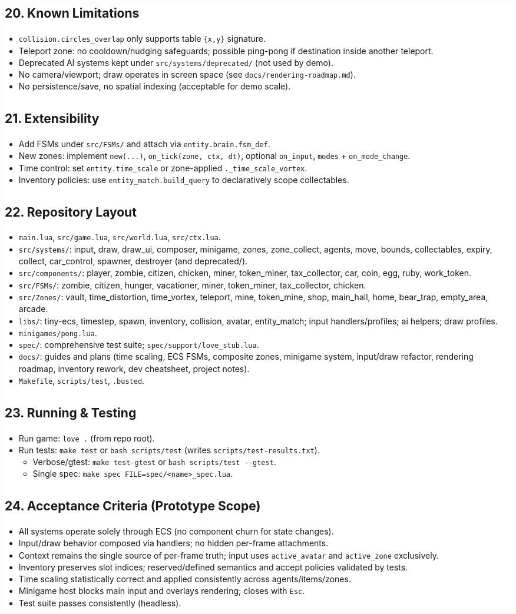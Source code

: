 ## 20. Known Limitations
- `collision.circles_overlap` only supports table `{x,y}` signature.
- Teleport zone: no cooldown/nudging safeguards; possible ping-pong if destination inside another teleport.
- Deprecated AI systems kept under `src/systems/deprecated/` (not used by demo).
- No camera/viewport; draw operates in screen space (see `docs/rendering-roadmap.md`).
- No persistence/save, no spatial indexing (acceptable for demo scale).

## 21. Extensibility
- Add FSMs under `src/FSMs/` and attach via `entity.brain.fsm_def`.
- New zones: implement `new(...)`, `on_tick(zone, ctx, dt)`, optional `on_input`, `modes` + `on_mode_change`.
- Time control: set `entity.time_scale` or zone-applied `._time_scale_vortex`.
- Inventory policies: use `entity_match.build_query` to declaratively scope collectables.

## 22. Repository Layout
- `main.lua`, `src/game.lua`, `src/world.lua`, `src/ctx.lua`.
- `src/systems/`: input, draw, draw_ui, composer, minigame, zones, zone_collect, agents, move, bounds, collectables, expiry, collect, car_control, spawner, destroyer (and deprecated/).
- `src/components/`: player, zombie, citizen, chicken, miner, token_miner, tax_collector, car, coin, egg, ruby, work_token.
- `src/FSMs/`: zombie, citizen, hunger, vacationer, miner, token_miner, tax_collector, chicken.
- `src/Zones/`: vault, time_distortion, time_vortex, teleport, mine, token_mine, shop, main_hall, home, bear_trap, empty_area, arcade.
- `libs/`: tiny-ecs, timestep, spawn, inventory, collision, avatar, entity_match; input handlers/profiles; ai helpers; draw profiles.
- `minigames/pong.lua`.
- `spec/`: comprehensive test suite; `spec/support/love_stub.lua`.
- `docs/`: guides and plans (time scaling, ECS FSMs, composite zones, minigame system, input/draw refactor, rendering roadmap, inventory rework, dev cheatsheet, project notes).
- `Makefile`, `scripts/test`, `.busted`.

## 23. Running & Testing
- Run game: `love .` (from repo root).
- Run tests: `make test` or `bash scripts/test` (writes `scripts/test-results.txt`).
  - Verbose/gtest: `make test-gtest` or `bash scripts/test --gtest`.
  - Single spec: `make spec FILE=spec/<name>_spec.lua`.

## 24. Acceptance Criteria (Prototype Scope)
- All systems operate solely through ECS (no component churn for state changes).
- Input/draw behavior composed via handlers; no hidden per-frame attachments.
- Context remains the single source of per-frame truth; input uses `active_avatar` and `active_zone` exclusively.
- Inventory preserves slot indices; reserved/defined semantics and accept policies validated by tests.
- Time scaling statistically correct and applied consistently across agents/items/zones.
- Minigame host blocks main input and overlays rendering; closes with `Esc`.
- Test suite passes consistently (headless).
